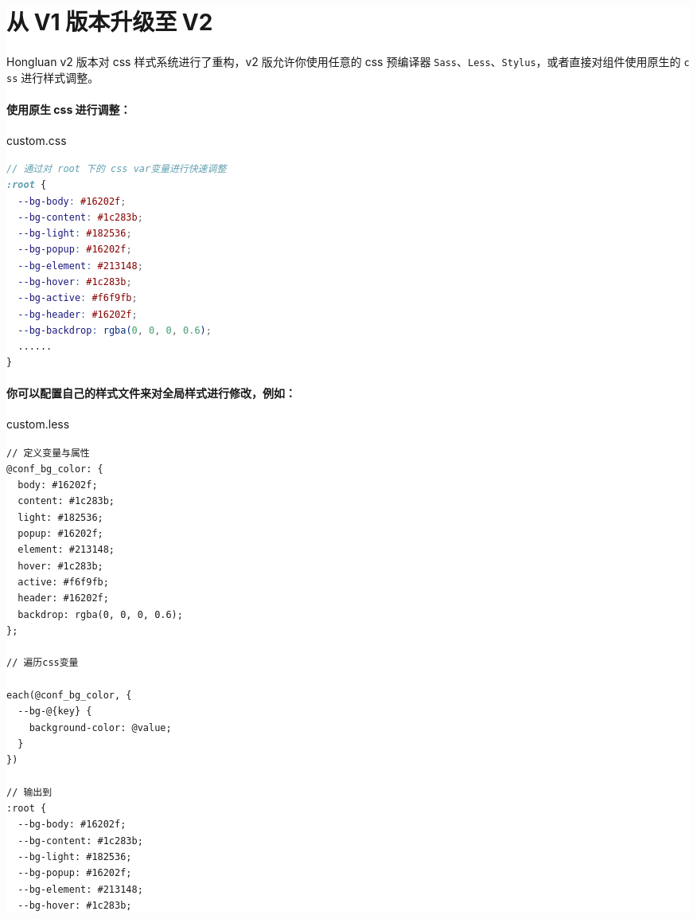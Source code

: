 # 从 V1 版本升级至 V2

Hongluan v2 版本对 css 样式系统进行了重构，v2 版允许你使用任意的 css 预编译器 `Sass`、`Less`、`Stylus`，或者直接对组件使用原生的 `css` 进行样式调整。

#### 使用原生 css 进行调整：

<hl-tag type="danger" effect="light" class="border-none border-left border-danger m-b-sm" style="--border-left-width: 4px">
  custom.css
</hl-tag>

```scss
// 通过对 root 下的 css var变量进行快速调整
:root {
  --bg-body: #16202f;
  --bg-content: #1c283b;
  --bg-light: #182536;
  --bg-popup: #16202f;
  --bg-element: #213148;
  --bg-hover: #1c283b;
  --bg-active: #f6f9fb;
  --bg-header: #16202f;
  --bg-backdrop: rgba(0, 0, 0, 0.6);
  ......
}
```

#### 你可以配置自己的样式文件来对全局样式进行修改，例如：

<hl-tag type="danger" effect="light" class="border-none border-left border-danger m-b-sm" style="--border-left-width: 4px">
  custom.less
</hl-tag>

```less
// 定义变量与属性
@conf_bg_color: {
  body: #16202f;
  content: #1c283b;
  light: #182536;
  popup: #16202f;
  element: #213148;
  hover: #1c283b;
  active: #f6f9fb;
  header: #16202f;
  backdrop: rgba(0, 0, 0, 0.6);
};

// 遍历css变量

each(@conf_bg_color, {
  --bg-@{key} {
    background-color: @value;
  }
})

// 输出到
:root {
  --bg-body: #16202f;
  --bg-content: #1c283b;
  --bg-light: #182536;
  --bg-popup: #16202f;
  --bg-element: #213148;
  --bg-hover: #1c283b;
```